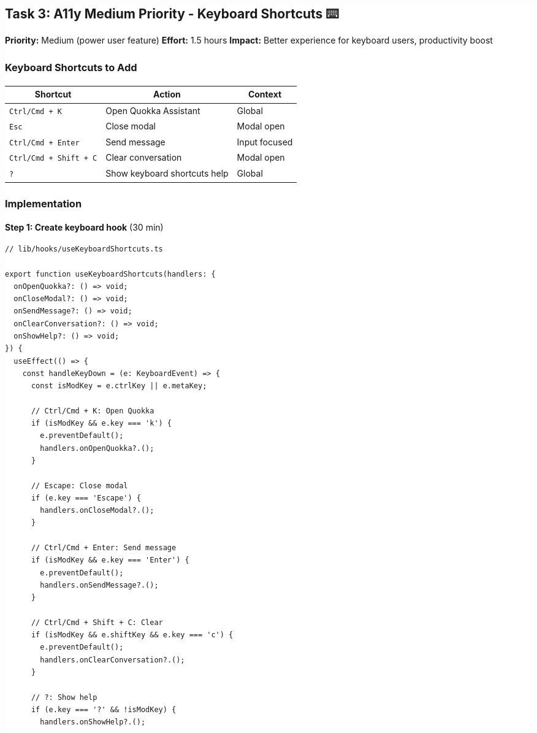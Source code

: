 
## Task 3: A11y Medium Priority - Keyboard Shortcuts ⌨️

**Priority:** Medium (power user feature)
**Effort:** 1.5 hours
**Impact:** Better experience for keyboard users, productivity boost

### Keyboard Shortcuts to Add

| Shortcut | Action | Context |
|----------|--------|---------|
| `Ctrl/Cmd + K` | Open Quokka Assistant | Global |
| `Esc` | Close modal | Modal open |
| `Ctrl/Cmd + Enter` | Send message | Input focused |
| `Ctrl/Cmd + Shift + C` | Clear conversation | Modal open |
| `?` | Show keyboard shortcuts help | Global |

### Implementation

**Step 1: Create keyboard hook** (30 min)

```tsx
// lib/hooks/useKeyboardShortcuts.ts

export function useKeyboardShortcuts(handlers: {
  onOpenQuokka?: () => void;
  onCloseModal?: () => void;
  onSendMessage?: () => void;
  onClearConversation?: () => void;
  onShowHelp?: () => void;
}) {
  useEffect(() => {
    const handleKeyDown = (e: KeyboardEvent) => {
      const isModKey = e.ctrlKey || e.metaKey;

      // Ctrl/Cmd + K: Open Quokka
      if (isModKey && e.key === 'k') {
        e.preventDefault();
        handlers.onOpenQuokka?.();
      }

      // Escape: Close modal
      if (e.key === 'Escape') {
        handlers.onCloseModal?.();
      }

      // Ctrl/Cmd + Enter: Send message
      if (isModKey && e.key === 'Enter') {
        e.preventDefault();
        handlers.onSendMessage?.();
      }

      // Ctrl/Cmd + Shift + C: Clear
      if (isModKey && e.shiftKey && e.key === 'c') {
        e.preventDefault();
        handlers.onClearConversation?.();
      }

      // ?: Show help
      if (e.key === '?' && !isModKey) {
        handlers.onShowHelp?.();
```
